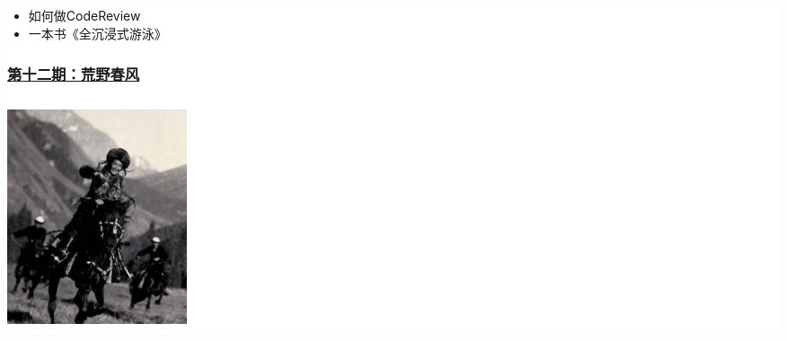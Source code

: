 - 如何做CodeReview
- 一本书《全沉浸式游泳》

### [第十二期：荒野春风](https://gossamer-kicker-c5a.notion.site/5b106401c1b84e78a37478411029059b)

<img src="./assets/images/12.png" width = "200" height = "260" alt="第十二期：荒野春风" align=center />
